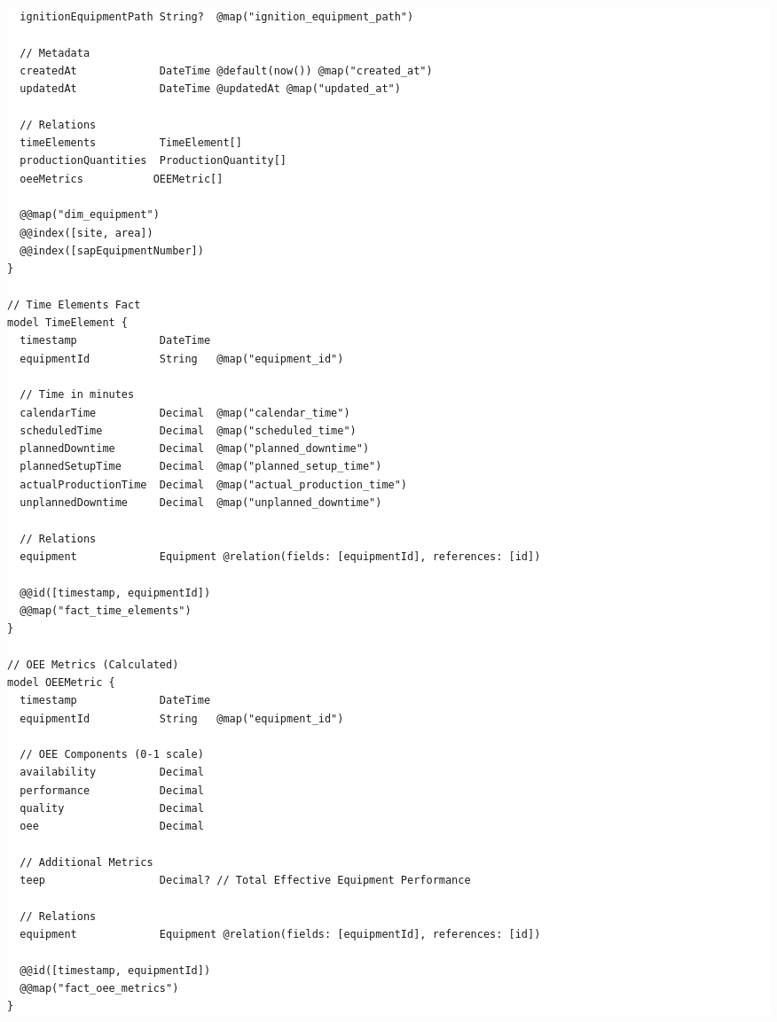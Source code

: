 ```prisma
  ignitionEquipmentPath String?  @map("ignition_equipment_path")
  
  // Metadata
  createdAt             DateTime @default(now()) @map("created_at")
  updatedAt             DateTime @updatedAt @map("updated_at")
  
  // Relations
  timeElements          TimeElement[]
  productionQuantities  ProductionQuantity[]
  oeeMetrics           OEEMetric[]
  
  @@map("dim_equipment")
  @@index([site, area])
  @@index([sapEquipmentNumber])
}

// Time Elements Fact
model TimeElement {
  timestamp             DateTime
  equipmentId           String   @map("equipment_id")
  
  // Time in minutes
  calendarTime          Decimal  @map("calendar_time")
  scheduledTime         Decimal  @map("scheduled_time")
  plannedDowntime       Decimal  @map("planned_downtime")
  plannedSetupTime      Decimal  @map("planned_setup_time")
  actualProductionTime  Decimal  @map("actual_production_time")
  unplannedDowntime     Decimal  @map("unplanned_downtime")
  
  // Relations
  equipment             Equipment @relation(fields: [equipmentId], references: [id])
  
  @@id([timestamp, equipmentId])
  @@map("fact_time_elements")
}

// OEE Metrics (Calculated)
model OEEMetric {
  timestamp             DateTime
  equipmentId           String   @map("equipment_id")
  
  // OEE Components (0-1 scale)
  availability          Decimal
  performance           Decimal
  quality               Decimal
  oee                   Decimal
  
  // Additional Metrics
  teep                  Decimal? // Total Effective Equipment Performance
  
  // Relations
  equipment             Equipment @relation(fields: [equipmentId], references: [id])
  
  @@id([timestamp, equipmentId])
  @@map("fact_oee_metrics")
}
```
